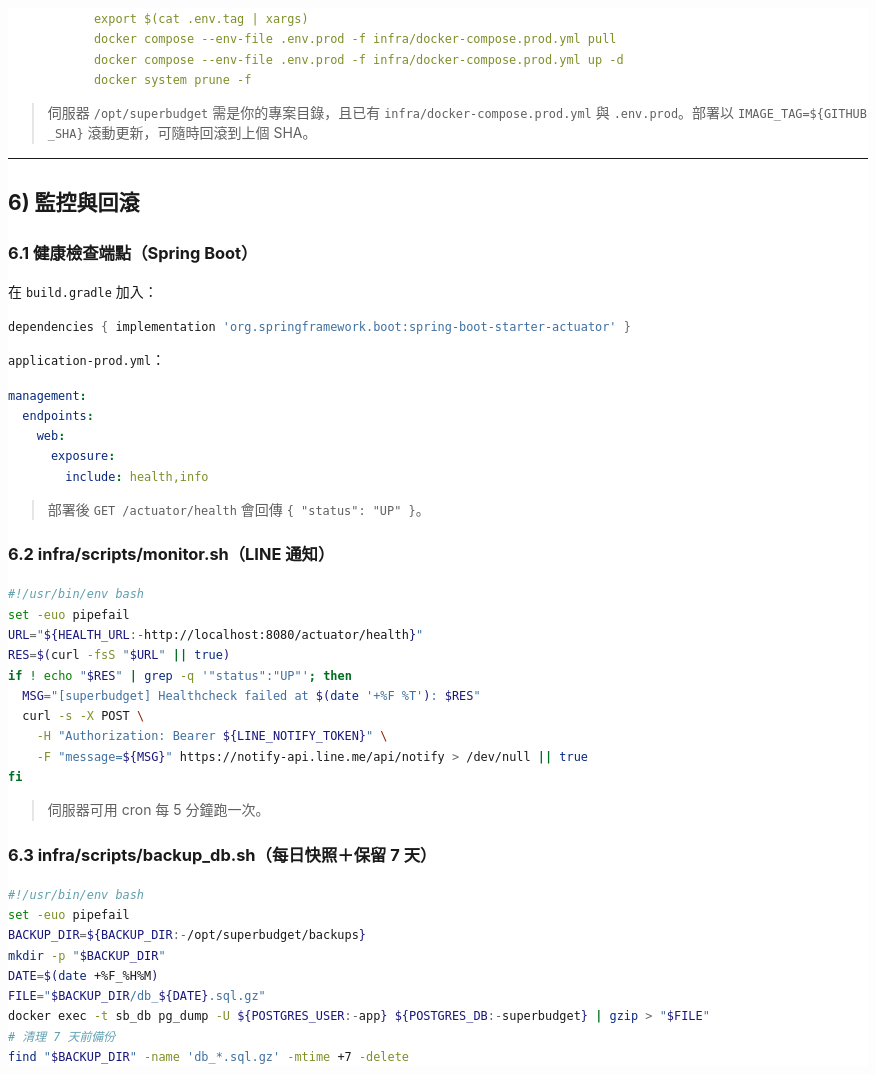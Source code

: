```yaml
            export $(cat .env.tag | xargs)
            docker compose --env-file .env.prod -f infra/docker-compose.prod.yml pull
            docker compose --env-file .env.prod -f infra/docker-compose.prod.yml up -d
            docker system prune -f
```

> 伺服器 `/opt/superbudget` 需是你的專案目錄，且已有 `infra/docker-compose.prod.yml` 與 `.env.prod`。部署以 `IMAGE_TAG=${GITHUB_SHA}` 滾動更新，可隨時回滾到上個 SHA。

---

## 6) 監控與回滾

### 6.1 健康檢查端點（Spring Boot）

在 `build.gradle` 加入：

```groovy
dependencies { implementation 'org.springframework.boot:spring-boot-starter-actuator' }
```

`application-prod.yml`：

```yaml
management:
  endpoints:
    web:
      exposure:
        include: health,info
```

> 部署後 `GET /actuator/health` 會回傳 `{ "status": "UP" }`。

### 6.2 infra/scripts/monitor.sh（LINE 通知）

```bash
#!/usr/bin/env bash
set -euo pipefail
URL="${HEALTH_URL:-http://localhost:8080/actuator/health}"
RES=$(curl -fsS "$URL" || true)
if ! echo "$RES" | grep -q '"status":"UP"'; then
  MSG="[superbudget] Healthcheck failed at $(date '+%F %T'): $RES"
  curl -s -X POST \
    -H "Authorization: Bearer ${LINE_NOTIFY_TOKEN}" \
    -F "message=${MSG}" https://notify-api.line.me/api/notify > /dev/null || true
fi
```

> 伺服器可用 cron 每 5 分鐘跑一次。

### 6.3 infra/scripts/backup_db.sh（每日快照＋保留 7 天）

```bash
#!/usr/bin/env bash
set -euo pipefail
BACKUP_DIR=${BACKUP_DIR:-/opt/superbudget/backups}
mkdir -p "$BACKUP_DIR"
DATE=$(date +%F_%H%M)
FILE="$BACKUP_DIR/db_${DATE}.sql.gz"
docker exec -t sb_db pg_dump -U ${POSTGRES_USER:-app} ${POSTGRES_DB:-superbudget} | gzip > "$FILE"
# 清理 7 天前備份
find "$BACKUP_DIR" -name 'db_*.sql.gz' -mtime +7 -delete
```
